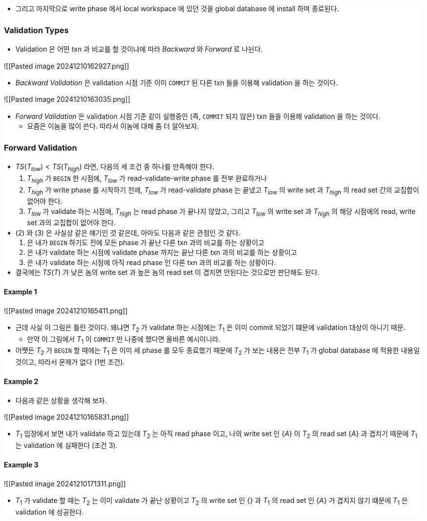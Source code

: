 - 그리고 마지막으로 write phase 에서 local workspace 에 있던 것을 global database 에 install 하며 종료된다.

### Validation Types

- Validation 은 어떤 txn 과 비교를 할 것이냐에 따라 *Backward* 와 *Forward* 로 나뉜다.

![[Pasted image 20241210162927.png]]

- *Backward Validation* 은 validation 시점 기준 이미 `COMMIT` 된 다른 txn 들을 이용해 validation 을 하는 것이다.

![[Pasted image 20241210163035.png]]

- *Forward Validation* 은 validation 시점 기준 같이 실행중인 (즉, `COMMIT` 되지 않은) txn 들을 이용해 validation 을 하는 것이다.
	- 요즘은 이놈을 많이 쓴다. 따라서 이놈에 대해 좀 더 알아보자.

### Forward Validation

- $TS(T_{low}) < TS(T_{high})$ 라면, 다음의 세 조건 중 하나를 만족해야 한다.
	1) $T_{high}$ 가 `BEGIN` 한 시점에, $T_{low}$ 가 read-validate-write phase 를 전부 완료하거나
	2) $T_{high}$ 가 write phase 를 시작하기 전에, $T_{low}$ 가 read-validate phase 는 끝냈고 $T_{low}$ 의 write set 과 $T_{high}$ 의 read set 간의 교집합이 없어야 한다.
	3) $T_{low}$ 가 validate 하는 시점에, $T_{high}$ 는 read phase 가 끝나지 않았고, 그리고 $T_{low}$ 의 write set 과 $T_{high}$ 의 해당 시점에의 read, write set 과의 교집합이 없어야 한다.
- (2) 와 (3) 은 사실상 같은 얘기인 것 같은데, 아마도 다음과 같은 관점인 것 같다.
	1) 은 내가 `BEGIN` 하기도 전에 모든 phase 가 끝난 다른 txn 과의 비교를 하는 상황이고
	2) 은 내가 validate 하는 시점에 validate phase 까지는 끝난 다른 txn 과의 비교를 하는 상황이고
	3) 은 내가 validate 하는 시점에 아직 read phase 인 다른 txn 과의 비교를 하는 상황이다.
- 결국에는 $TS(T)$ 가 낮은 놈의 write set 과 높은 놈의 read set 이 겹치면 안된다는 것으로만 판단해도 된다.

#### Example 1

![[Pasted image 20241210165411.png]]

- 근데 사실 이 그림은 틀린 것이다. 왜냐면 $T_{2}$ 가 validate 하는 시점에는 $T_{1}$ 은 이미 commit 되었기 떄문에 validation 대상이 아니기 때문.
	- 만약 이 그림에서 $T_{1}$ 이 `COMMIT` 만 나중에 했다면 올바른 예시이니라.
- 어쨋든 $T_{2}$ 가 `BEGIN` 할 때에는 $T_{1}$ 은 이미 세 phase 를 모두 종료했기 때문에 $T_{2}$ 가 보는 내용은 전부 $T_{1}$ 가 global database 에 적용한 내용일 것이고, 따라서 문제가 없다 (1번 조건).

#### Example 2

- 다음과 같은 상황을 생각해 보자.

![[Pasted image 20241210165831.png]]

- $T_{1}$ 입장에서 보면 내가 validate 하고 있는데 $T_{2}$ 는 아직 read phase 이고, 나의 write set 인 $\{A\}$ 이 $T_{2}$ 의 read set $\{A\}$ 과 겹치기 때문에 $T_{1}$ 는 validation 에 실패한다 (조건 3).

#### Example 3

![[Pasted image 20241210171311.png]]

- $T_{1}$ 가 validate 할 때는 $T_{2}$ 는 이미 validate 가 끝난 상황이고 $T_{2}$ 의 write set 인 $\{\}$ 과 $T_{1}$ 의 read set 인 $\{A\}$ 가 겹치지 않기 떄문에 $T_{1}$ 은 validation 에 성공한다.
